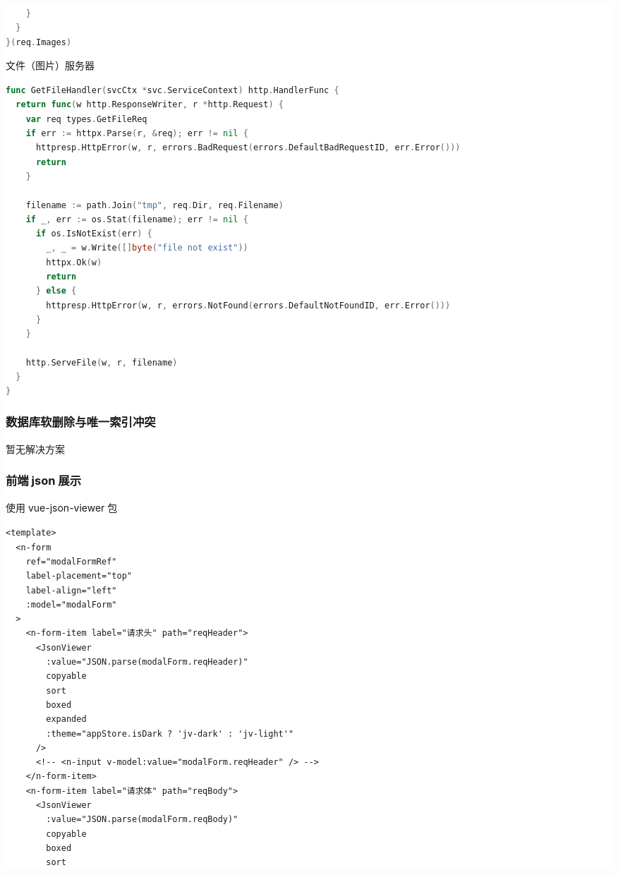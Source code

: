 ```go
    }
  }
}(req.Images)
```

文件（图片）服务器

```go
func GetFileHandler(svcCtx *svc.ServiceContext) http.HandlerFunc {
  return func(w http.ResponseWriter, r *http.Request) {
    var req types.GetFileReq
    if err := httpx.Parse(r, &req); err != nil {
      httpresp.HttpError(w, r, errors.BadRequest(errors.DefaultBadRequestID, err.Error()))
      return
    }

    filename := path.Join("tmp", req.Dir, req.Filename)
    if _, err := os.Stat(filename); err != nil {
      if os.IsNotExist(err) {
        _, _ = w.Write([]byte("file not exist"))
        httpx.Ok(w)
        return
      } else {
        httpresp.HttpError(w, r, errors.NotFound(errors.DefaultNotFoundID, err.Error()))
      }
    }

    http.ServeFile(w, r, filename)
  }
}
```

### 数据库软删除与唯一索引冲突

暂无解决方案

### 前端 json 展示

使用 vue-json-viewer 包

```vue
<template>
  <n-form
    ref="modalFormRef"
    label-placement="top"
    label-align="left"
    :model="modalForm"
  >
    <n-form-item label="请求头" path="reqHeader">
      <JsonViewer
        :value="JSON.parse(modalForm.reqHeader)"
        copyable
        sort
        boxed
        expanded
        :theme="appStore.isDark ? 'jv-dark' : 'jv-light'"
      />
      <!-- <n-input v-model:value="modalForm.reqHeader" /> -->
    </n-form-item>
    <n-form-item label="请求体" path="reqBody">
      <JsonViewer
        :value="JSON.parse(modalForm.reqBody)"
        copyable
        boxed
        sort
```